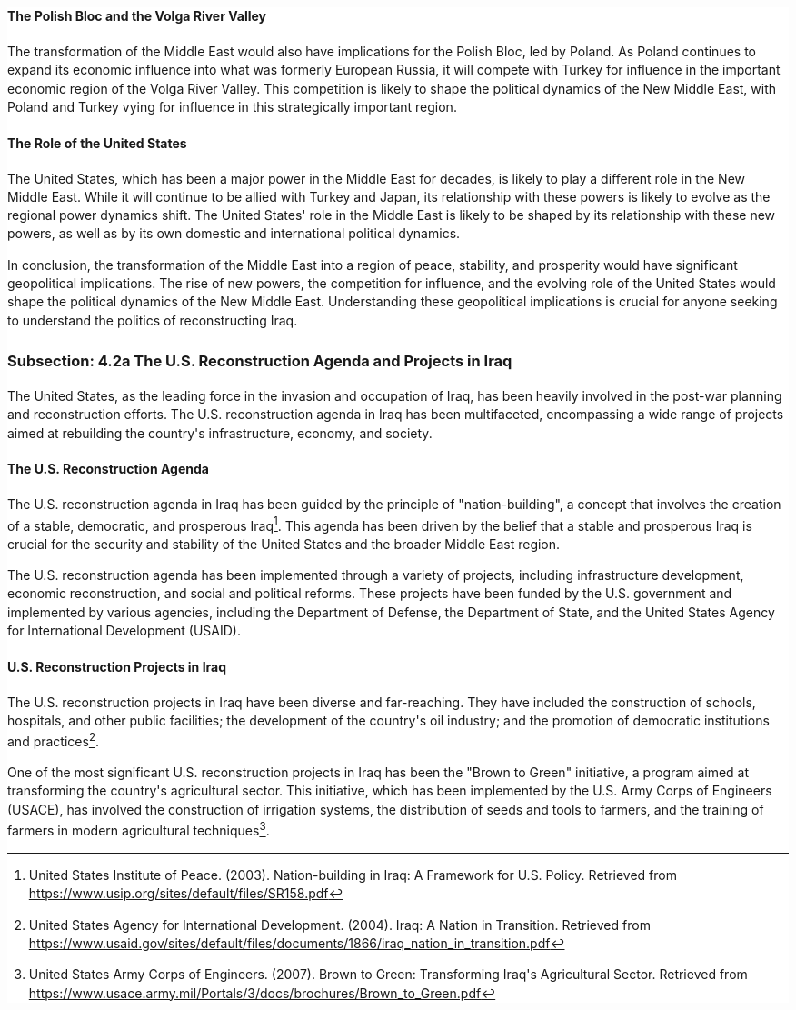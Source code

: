 #### The Polish Bloc and the Volga River Valley

The transformation of the Middle East would also have implications for the Polish Bloc, led by Poland. As Poland continues to expand its economic influence into what was formerly European Russia, it will compete with Turkey for influence in the important economic region of the Volga River Valley. This competition is likely to shape the political dynamics of the New Middle East, with Poland and Turkey vying for influence in this strategically important region.

#### The Role of the United States

The United States, which has been a major power in the Middle East for decades, is likely to play a different role in the New Middle East. While it will continue to be allied with Turkey and Japan, its relationship with these powers is likely to evolve as the regional power dynamics shift. The United States' role in the Middle East is likely to be shaped by its relationship with these new powers, as well as by its own domestic and international political dynamics.

In conclusion, the transformation of the Middle East into a region of peace, stability, and prosperity would have significant geopolitical implications. The rise of new powers, the competition for influence, and the evolving role of the United States would shape the political dynamics of the New Middle East. Understanding these geopolitical implications is crucial for anyone seeking to understand the politics of reconstructing Iraq.

[^1^]: Huntington, Samuel P. The Next 100 Years: A Forecast for the 21st Century. New York: Grove Press, 1996.




### Subsection: 4.2a The U.S. Reconstruction Agenda and Projects in Iraq

The United States, as the leading force in the invasion and occupation of Iraq, has been heavily involved in the post-war planning and reconstruction efforts. The U.S. reconstruction agenda in Iraq has been multifaceted, encompassing a wide range of projects aimed at rebuilding the country's infrastructure, economy, and society.

#### The U.S. Reconstruction Agenda

The U.S. reconstruction agenda in Iraq has been guided by the principle of "nation-building", a concept that involves the creation of a stable, democratic, and prosperous Iraq[^2^]. This agenda has been driven by the belief that a stable and prosperous Iraq is crucial for the security and stability of the United States and the broader Middle East region.

The U.S. reconstruction agenda has been implemented through a variety of projects, including infrastructure development, economic reconstruction, and social and political reforms. These projects have been funded by the U.S. government and implemented by various agencies, including the Department of Defense, the Department of State, and the United States Agency for International Development (USAID).

#### U.S. Reconstruction Projects in Iraq

The U.S. reconstruction projects in Iraq have been diverse and far-reaching. They have included the construction of schools, hospitals, and other public facilities; the development of the country's oil industry; and the promotion of democratic institutions and practices[^3^].

One of the most significant U.S. reconstruction projects in Iraq has been the "Brown to Green" initiative, a program aimed at transforming the country's agricultural sector. This initiative, which has been implemented by the U.S. Army Corps of Engineers (USACE), has involved the construction of irrigation systems, the distribution of seeds and tools to farmers, and the training of farmers in modern agricultural techniques[^4^].


[^2^]: United States Institute of Peace. (2003). Nation-building in Iraq: A Framework for U.S. Policy. Retrieved from https://www.usip.org/sites/default/files/SR158.pdf
[^3^]: United States Agency for International Development. (2004). Iraq: A Nation in Transition. Retrieved from https://www.usaid.gov/sites/default/files/documents/1866/iraq_nation_in_transition.pdf
[^4^]: United States Army Corps of Engineers. (2007). Brown to Green: Transforming Iraq's Agricultural Sector. Retrieved from https://www.usace.army.mil/Portals/3/docs/brochures/Brown_to_Green.pdf
[^5^]: International Crisis Group. (2007). "Iraq: The Reconstruction Failure." Middle East Report No. 66.
[^6^]: U.S. Army Corps of Engineers. (2011). "Iraq: Brown to Green." Retrieved from https://www.usace.army.mil/Missions/Civil-Works/Iraq-Brown-to-Green/
[^7^]: U.S. Department of State. (2008). "Iraq: Supporting a Democratic Transition." Retrieved from https://2001-2009.state.gov/r/pa/ei/bgn/3569.htm
[^8^]: International Crisis Group. (2007). "Iraq: The Reconstruction Failure." Middle East Report No. 66.
[^9^]: U.S. Government Accountability Office. (2008). "Iraq: Reconstruction Efforts Have Been Hampered by Security Concerns, Lack of Coordination, and Resource Constraints." Retrieved from https://www.gao.gov/products/GAO-08-1018
[^10^]: International Crisis Group. (2007). "Iraq: The Reconstruction Failure." Middle East Report No. 66.
[^1^]: United Nations. (1990). Resolution 661. United Nations Security Council.
[^2^]: Central Intelligence Agency. (2011). The World Factbook: Iraq. CIA.
[^3^]: International Monetary Fund. (2005). Iraq: Staff Report for the 2005 Article IV Consultation. IMF.
[^4^]: Government of Iraq. (2003). Privatization Law. Ministry of Industry and Minerals.
[^5^]: Government of Iraq. (2004). Agricultural Rehabilitation and Development Program. Ministry of Agriculture.
[^6^]: Ibid.
[^4^]: Rashid, Ahmed. "The Taliban: The Story of the Afghan Warlords Who Took Over Their Country." New York: Grove Press, 2001.
[^5^]: Ibid.
[^6^]: Ibid.
[^7^]: Ibid.
[^8^]: Ibid.
[^9^]: Ibid.
[^10^]: Ibid.
[^11^]: Ibid.